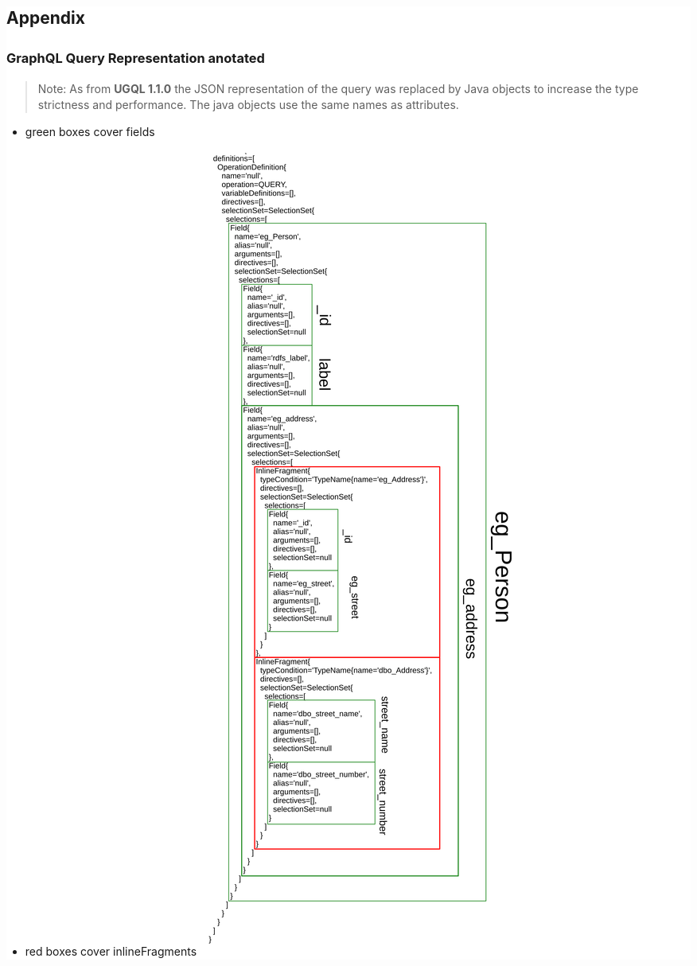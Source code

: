 ## Appendix
### GraphQL Query Representation anotated
>Note: As from **UGQL 1.1.0** the JSON representation of the query was replaced by Java objects to increase the type strictness and performance. The java objects use the same names as attributes.

- green boxes cover fields
- red boxes cover inlineFragments
![GraphQL Query Representation anotated](./figures/graphql_json_query.png)
